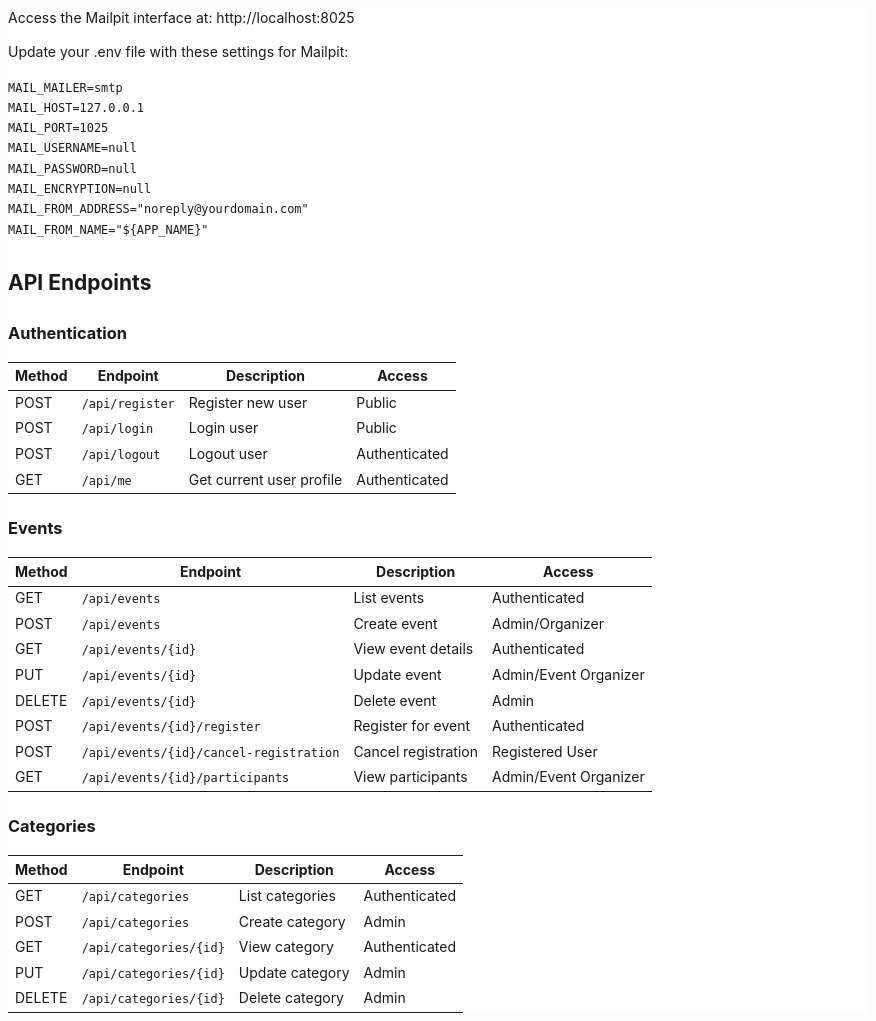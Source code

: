 Access the Mailpit interface at: http://localhost:8025

Update your .env file with these settings for Mailpit:
```env
MAIL_MAILER=smtp
MAIL_HOST=127.0.0.1
MAIL_PORT=1025
MAIL_USERNAME=null
MAIL_PASSWORD=null
MAIL_ENCRYPTION=null
MAIL_FROM_ADDRESS="noreply@yourdomain.com"
MAIL_FROM_NAME="${APP_NAME}"
```

## API Endpoints

### Authentication

| Method | Endpoint | Description | Access |
|--------|----------|-------------|---------|
| POST | `/api/register` | Register new user | Public |
| POST | `/api/login` | Login user | Public |
| POST | `/api/logout` | Logout user | Authenticated |
| GET | `/api/me` | Get current user profile | Authenticated |

### Events

| Method | Endpoint | Description | Access |
|--------|----------|-------------|---------|
| GET | `/api/events` | List events | Authenticated |
| POST | `/api/events` | Create event | Admin/Organizer |
| GET | `/api/events/{id}` | View event details | Authenticated |
| PUT | `/api/events/{id}` | Update event | Admin/Event Organizer |
| DELETE | `/api/events/{id}` | Delete event | Admin |
| POST | `/api/events/{id}/register` | Register for event | Authenticated |
| POST | `/api/events/{id}/cancel-registration` | Cancel registration | Registered User |
| GET | `/api/events/{id}/participants` | View participants | Admin/Event Organizer |

### Categories

| Method | Endpoint | Description | Access |
|--------|----------|-------------|---------|
| GET | `/api/categories` | List categories | Authenticated |
| POST | `/api/categories` | Create category | Admin |
| GET | `/api/categories/{id}` | View category | Authenticated |
| PUT | `/api/categories/{id}` | Update category | Admin |
| DELETE | `/api/categories/{id}` | Delete category | Admin |
